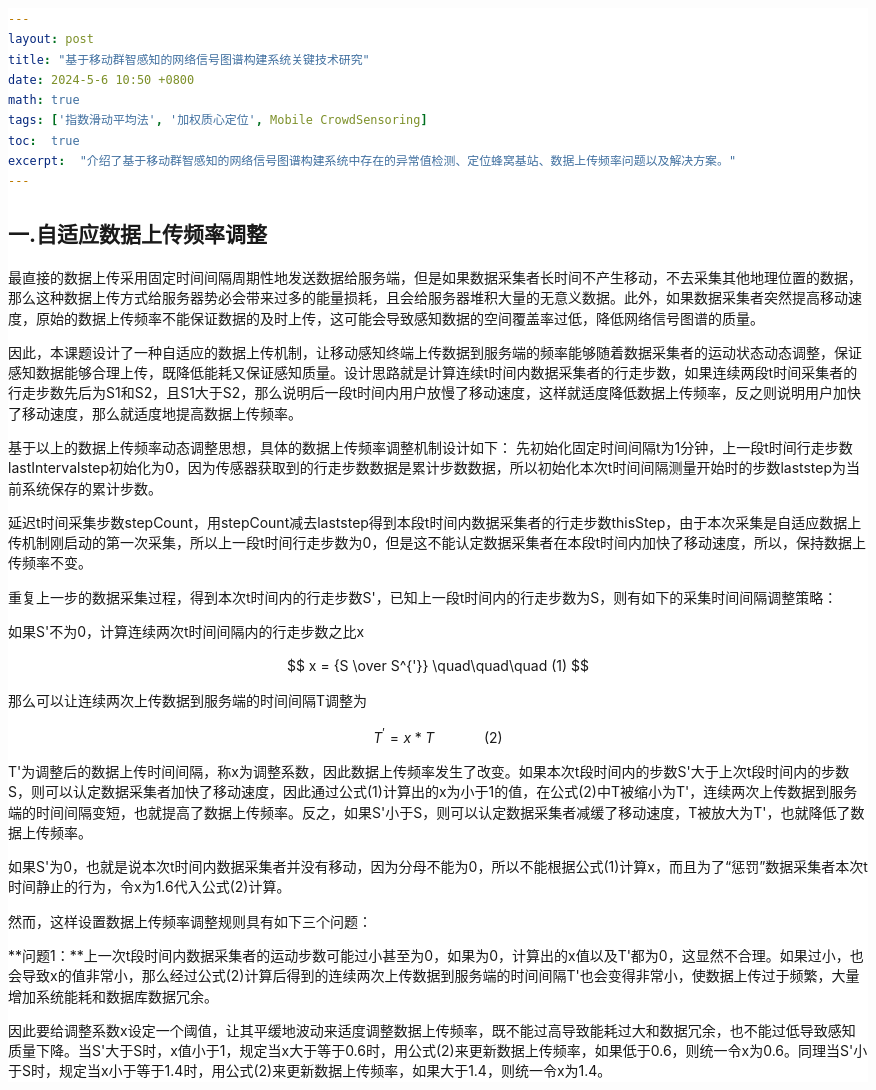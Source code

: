 ```yaml
---
layout: post
title: "基于移动群智感知的网络信号图谱构建系统关键技术研究"
date: 2024-5-6 10:50 +0800
math: true
tags: ['指数滑动平均法', '加权质心定位', Mobile CrowdSensoring]
toc:  true
excerpt:  "介绍了基于移动群智感知的网络信号图谱构建系统中存在的异常值检测、定位蜂窝基站、数据上传频率问题以及解决方案。"
---
```




## 一.自适应数据上传频率调整

​	最直接的数据上传采用固定时间间隔周期性地发送数据给服务端，但是如果数据采集者长时间不产生移动，不去采集其他地理位置的数据，那么这种数据上传方式给服务器势必会带来过多的能量损耗，且会给服务器堆积大量的无意义数据。此外，如果数据采集者突然提高移动速度，原始的数据上传频率不能保证数据的及时上传，这可能会导致感知数据的空间覆盖率过低，降低网络信号图谱的质量。

因此，本课题设计了一种自适应的数据上传机制，让移动感知终端上传数据到服务端的频率能够随着数据采集者的运动状态动态调整，保证感知数据能够合理上传，既降低能耗又保证感知质量。设计思路就是计算连续t时间内数据采集者的行走步数，如果连续两段t时间采集者的行走步数先后为S1和S2，且S1大于S2，那么说明后一段t时间内用户放慢了移动速度，这样就适度降低数据上传频率，反之则说明用户加快了移动速度，那么就适度地提高数据上传频率。

基于以上的数据上传频率动态调整思想，具体的数据上传频率调整机制设计如下：  先初始化固定时间间隔t为1分钟，上一段t时间行走步数lastIntervalstep初始化为0，因为传感器获取到的行走步数数据是累计步数数据，所以初始化本次t时间间隔测量开始时的步数laststep为当前系统保存的累计步数。

  延迟t时间采集步数stepCount，用stepCount减去laststep得到本段t时间内数据采集者的行走步数thisStep，由于本次采集是自适应数据上传机制刚启动的第一次采集，所以上一段t时间行走步数为0，但是这不能认定数据采集者在本段t时间内加快了移动速度，所以，保持数据上传频率不变。

  重复上一步的数据采集过程，得到本次t时间内的行走步数S'，已知上一段t时间内的行走步数为S，则有如下的采集时间间隔调整策略：

如果S'不为0，计算连续两次t时间间隔内的行走步数之比x


$$
x = {S \over S^{'}}           \quad\quad\quad   (1)
$$


那么可以让连续两次上传数据到服务端的时间间隔T调整为


$$
T^{'}=x*T    \quad\quad\quad   (2)
$$


 T'为调整后的数据上传时间间隔，称x为调整系数，因此数据上传频率发生了改变。如果本次t段时间内的步数S'大于上次t段时间内的步数S，则可以认定数据采集者加快了移动速度，因此通过公式(1)计算出的x为小于1的值，在公式(2)中T被缩小为T'，连续两次上传数据到服务端的时间间隔变短，也就提高了数据上传频率。反之，如果S'小于S，则可以认定数据采集者减缓了移动速度，T被放大为T'，也就降低了数据上传频率。

如果S'为0，也就是说本次t时间内数据采集者并没有移动，因为分母不能为0，所以不能根据公式(1)计算x，而且为了“惩罚”数据采集者本次t时间静止的行为，令x为1.6代入公式(2)计算。

然而，这样设置数据上传频率调整规则具有如下三个问题：

  **问题1：**上一次t段时间内数据采集者的运动步数可能过小甚至为0，如果为0，计算出的x值以及T'都为0，这显然不合理。如果过小，也会导致x的值非常小，那么经过公式(2)计算后得到的连续两次上传数据到服务端的时间间隔T'也会变得非常小，使数据上传过于频繁，大量增加系统能耗和数据库数据冗余。

  因此要给调整系数x设定一个阈值，让其平缓地波动来适度调整数据上传频率，既不能过高导致能耗过大和数据冗余，也不能过低导致感知质量下降。当S'大于S时，x值小于1，规定当x大于等于0.6时，用公式(2)来更新数据上传频率，如果低于0.6，则统一令x为0.6。同理当S'小于S时，规定当x小于等于1.4时，用公式(2)来更新数据上传频率，如果大于1.4，则统一令x为1.4。
